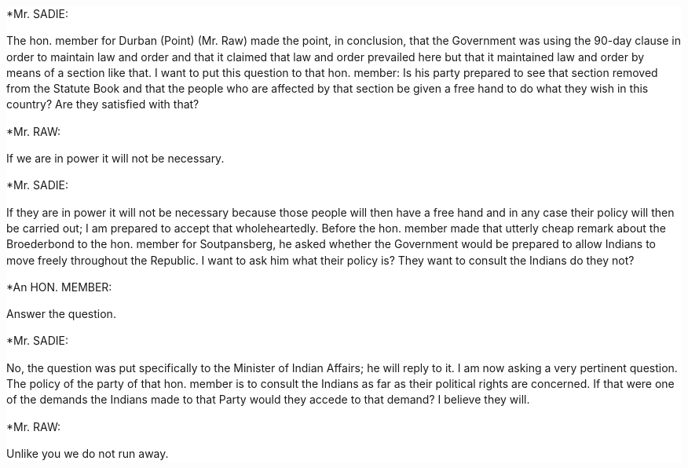 <speech by="#sadie">

<from>*Mr. <person refersTo="hansard_za">SADIE</person>:</from>

<p>The hon. member for Durban (Point) (Mr. Raw) made the point, in conclusion, that the Government was using the 90-day clause in order to maintain law and order and that it claimed that law and order prevailed here but that it maintained law and order by means of a section like that. I want to put this question to that hon. member: Is his party prepared to see that section removed from the Statute Book and that the people who are affected by that section be given a free hand to do what they wish in this country? Are they satisfied with that?</p>

</speech>

<speech by="#raw">

<from>*Mr. <person refersTo="hansard_za">RAW</person>:</from>

<p>If we are in power it will not be necessary.</p>

</speech>

<speech by="#sadie">

<from>*Mr. <person refersTo="hansard_za">SADIE</person>:</from>

<p>If they are in power it will not be necessary because those people will then have a free hand and in any case their policy will then be carried out; I am prepared to accept that wholeheartedly. Before the hon. member made that utterly cheap remark about the Broederbond to the hon. member for Soutpansberg, he asked whether the Government would be prepared to allow Indians to move freely throughout the Republic. I want to ask him what their policy is? They want to consult the Indians do they not?</p>

</speech>

<speech by="#hon_member">

<from>*An <person refersTo="hansard_za">HON. MEMBER</person>:</from>

<p>Answer the question.</p>

</speech>

<speech by="#sadie">

<from>*Mr. <person refersTo="hansard_za">SADIE</person>:</from>

<p>No, the question was put specifically to the Minister of Indian Affairs; he will reply to it. I am now asking a very pertinent question. The policy of the party of that hon. member is to consult the Indians as far as their political rights are concerned. If that were one of the demands the Indians made to that Party would they accede to that demand? I believe they will.</p>

</speech>

<speech by="#raw">

<from>*Mr. <person refersTo="hansard_za">RAW</person>:</from>

<p>Unlike you we do not run away.</p>

</speech>

<speech by="#sadie">
